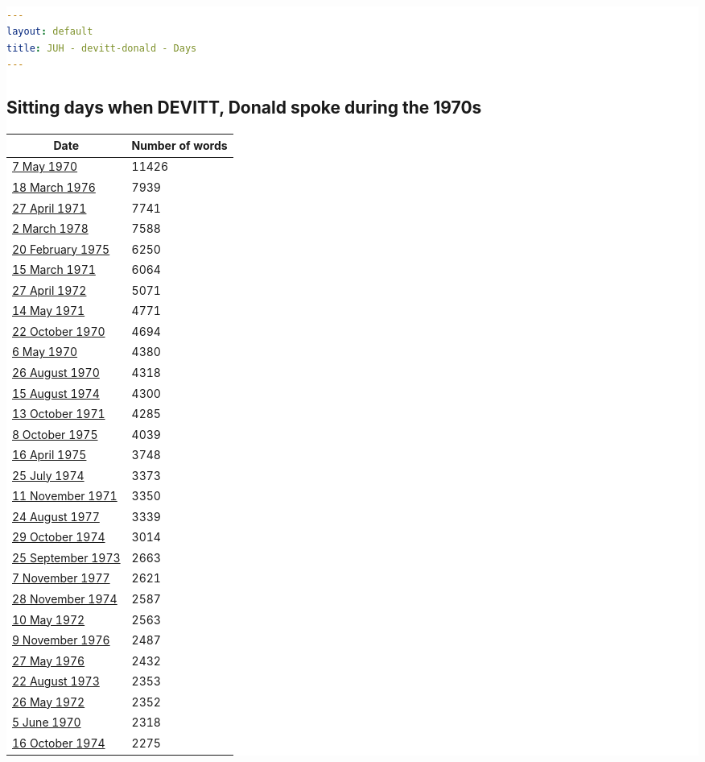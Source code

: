 ```yaml
---
layout: default
title: JUH - devitt-donald - Days
---
```

## Sitting days when DEVITT, Donald spoke during the 1970s

<iframe width="100%" height="400" frameborder="0" scrolling="no" src="//plot.ly/~wragge/949.embed"></iframe>

| Date | Number of words |
|--------------|----------------|
|[7 May 1970](https://historichansard.net/senate/1970/19700507_senate_27_s43/)|11426|
|[18 March 1976](https://historichansard.net/senate/1976/19760318_senate_30_s67/)|7939|
|[27 April 1971](https://historichansard.net/senate/1971/19710427_senate_27_s47/)|7741|
|[2 March 1978](https://historichansard.net/senate/1978/19780302_senate_31_s76/)|7588|
|[20 February 1975](https://historichansard.net/senate/1975/19750220_senate_29_s63/)|6250|
|[15 March 1971](https://historichansard.net/senate/1971/19710315_senate_27_s47/)|6064|
|[27 April 1972](https://historichansard.net/senate/1972/19720427_senate_27_s52/)|5071|
|[14 May 1971](https://historichansard.net/senate/1971/19710514_senate_27_s48/)|4771|
|[22 October 1970](https://historichansard.net/senate/1970/19701022_senate_27_s46/)|4694|
|[6 May 1970](https://historichansard.net/senate/1970/19700506_senate_27_s43/)|4380|
|[26 August 1970](https://historichansard.net/senate/1970/19700826_senate_27_s45/)|4318|
|[15 August 1974](https://historichansard.net/senate/1974/19740815_senate_29_s61/)|4300|
|[13 October 1971](https://historichansard.net/senate/1971/19711013_senate_27_s50/)|4285|
|[8 October 1975](https://historichansard.net/senate/1975/19751008_senate_29_s66/)|4039|
|[16 April 1975](https://historichansard.net/senate/1975/19750416_senate_29_s63/)|3748|
|[25 July 1974](https://historichansard.net/senate/1974/19740725_senate_29_s60/)|3373|
|[11 November 1971](https://historichansard.net/senate/1971/19711111_senate_27_s50/)|3350|
|[24 August 1977](https://historichansard.net/senate/1977/19770824_senate_30_s74/)|3339|
|[29 October 1974](https://historichansard.net/senate/1974/19741029_senate_29_s62/)|3014|
|[25 September 1973](https://historichansard.net/senate/1973/19730925_senate_28_s57/)|2663|
|[7 November 1977](https://historichansard.net/senate/1977/19771107_senate_30_s75/)|2621|
|[28 November 1974](https://historichansard.net/senate/1974/19741128_senate_29_s62/)|2587|
|[10 May 1972](https://historichansard.net/senate/1972/19720510_senate_27_s52/)|2563|
|[9 November 1976](https://historichansard.net/senate/1976/19761109_senate_30_s70/)|2487|
|[27 May 1976](https://historichansard.net/senate/1976/19760527_senate_30_s68/)|2432|
|[22 August 1973](https://historichansard.net/senate/1973/19730822_senate_28_s57/)|2353|
|[26 May 1972](https://historichansard.net/senate/1972/19720526_senate_27_s52/)|2352|
|[5 June 1970](https://historichansard.net/senate/1970/19700605_senate_27_s44/)|2318|
|[16 October 1974](https://historichansard.net/senate/1974/19741016_senate_29_s61/)|2275|